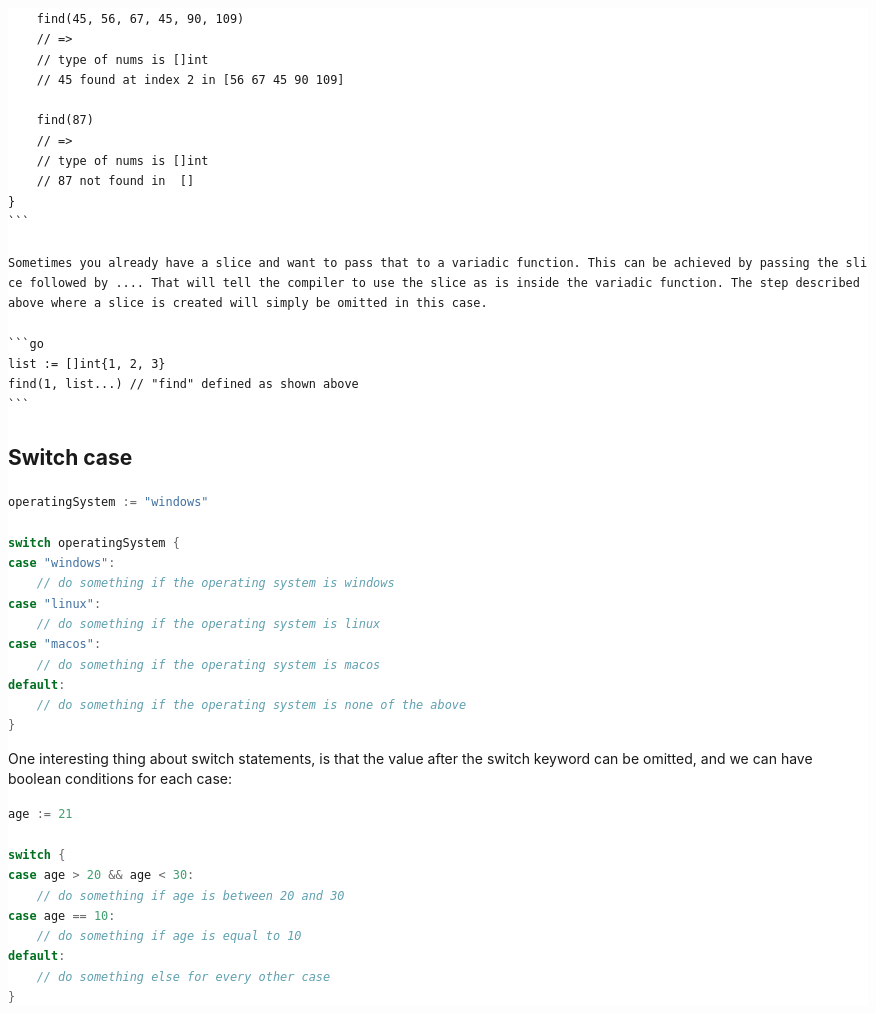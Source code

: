         find(45, 56, 67, 45, 90, 109)
        // =>
        // type of nums is []int
        // 45 found at index 2 in [56 67 45 90 109]

        find(87)
        // =>
        // type of nums is []int
        // 87 not found in  []
    }
    ```

    Sometimes you already have a slice and want to pass that to a variadic function. This can be achieved by passing the slice followed by .... That will tell the compiler to use the slice as is inside the variadic function. The step described above where a slice is created will simply be omitted in this case.

    ```go
    list := []int{1, 2, 3}
    find(1, list...) // "find" defined as shown above
    ```

## Switch case

```go
operatingSystem := "windows"

switch operatingSystem {
case "windows":
    // do something if the operating system is windows
case "linux":
    // do something if the operating system is linux
case "macos":
    // do something if the operating system is macos
default:
    // do something if the operating system is none of the above
}
```
One interesting thing about switch statements, is that the value after the switch keyword can be omitted, and we can have boolean conditions for each case:

```go
age := 21

switch {
case age > 20 && age < 30:
    // do something if age is between 20 and 30
case age == 10:
    // do something if age is equal to 10
default:
    // do something else for every other case
}
```
